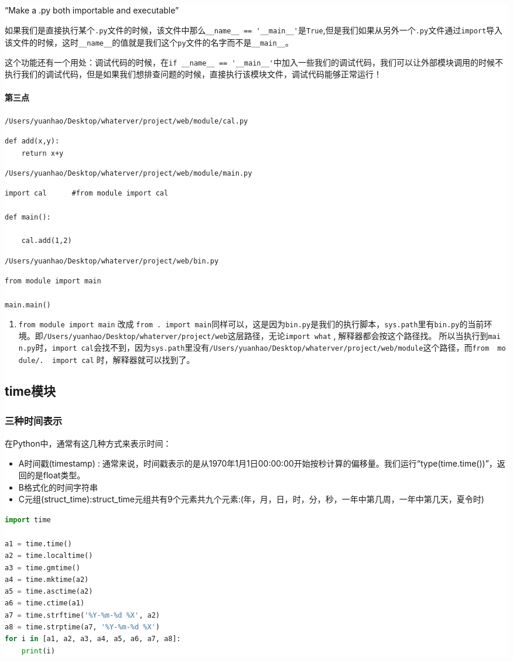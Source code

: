 “Make a .py both importable and executable”

如果我们是直接执行某个`.py`文件的时候，该文件中那么`__name__ == '__main__'`是`True`,但是我们如果从另外一个`.py`文件通过`import`导入该文件的时候，这时`__name__`的值就是我们这个`py`文件的名字而不是`__main__`。

这个功能还有一个用处：调试代码的时候，在`if __name__ == '__main__'`中加入一些我们的调试代码，我们可以让外部模块调用的时候不执行我们的调试代码，但是如果我们想排查问题的时候，直接执行该模块文件，调试代码能够正常运行！

#### 第三点

`/Users/yuanhao/Desktop/whaterver/project/web/module/cal.py`

```python3
def add(x,y):
    return x+y
```

`/Users/yuanhao/Desktop/whaterver/project/web/module/main.py`

```python3
import cal      #from module import cal

def main():

    cal.add(1,2)
```


`/Users/yuanhao/Desktop/whaterver/project/web/bin.py`

```python3
from module import main

main.main()
```


1. `from module import main` 改成 `from . import main`同样可以，这是因为`bin.py`是我们的执行脚本，`sys.path`里有`bin.py`的当前环境。即`/Users/yuanhao/Desktop/whaterver/project/web`这层路径，无论`import what` ,  解释器都会按这个路径找。
所以当执行到`main.py`时，`import cal`会找不到，因为`sys.path`里没有`/Users/yuanhao/Desktop/whaterver/project/web/module`这个路径，而`from  module/.  import cal` 时，解释器就可以找到了。

## time模块

### 三种时间表示

在Python中，通常有这几种方式来表示时间：

- A时间戳(timestamp) : 通常来说，时间戳表示的是从1970年1月1日00:00:00开始按秒计算的偏移量。我们运行“type(time.time())”，返回的是float类型。
- B格式化的时间字符串
- C元组(struct_time):struct_time元组共有9个元素共九个元素:(年，月，日，时，分，秒，一年中第几周，一年中第几天，夏令时)

```python
import time

a1 = time.time()
a2 = time.localtime()
a3 = time.gmtime()
a4 = time.mktime(a2)
a5 = time.asctime(a2)
a6 = time.ctime(a1)
a7 = time.strftime('%Y-%m-%d %X', a2)
a8 = time.strptime(a7, '%Y-%m-%d %X')
for i in [a1, a2, a3, a4, a5, a6, a7, a8]:
    print(i)
```
